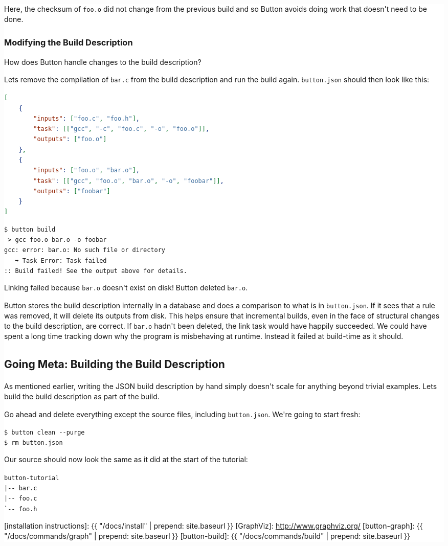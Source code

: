 Here, the checksum of `foo.o` did not change from the previous build and so
Button avoids doing work that doesn't need to be done.

### Modifying the Build Description

How does Button handle changes to the build description?

Lets remove the compilation of `bar.c` from the build description and run the
build again. `button.json` should then look like this:

```json
[
    {
        "inputs": ["foo.c", "foo.h"],
        "task": [["gcc", "-c", "foo.c", "-o", "foo.o"]],
        "outputs": ["foo.o"]
    },
    {
        "inputs": ["foo.o", "bar.o"],
        "task": [["gcc", "foo.o", "bar.o", "-o", "foobar"]],
        "outputs": ["foobar"]
    }
]
```

    $ button build
     > gcc foo.o bar.o -o foobar
    gcc: error: bar.o: No such file or directory
       ➥ Task Error: Task failed
    :: Build failed! See the output above for details.

Linking failed because `bar.o` doesn't exist on disk! Button deleted `bar.o`.

Button stores the build description internally in a database and does a
comparison to what is in `button.json`. If it sees that a rule was removed, it
will delete its outputs from disk. This helps ensure that incremental builds,
even in the face of structural changes to the build description, are correct. If
`bar.o` hadn't been deleted, the link task would have happily succeeded. We
could have spent a long time tracking down why the program is misbehaving at
runtime. Instead it failed at build-time as it should.

## Going Meta: Building the Build Description

As mentioned earlier, writing the JSON build description by hand simply doesn't
scale for anything beyond trivial examples. Lets build the build description as
part of the build.

Go ahead and delete everything except the source files, including `button.json`.
We're going to start fresh:

    $ button clean --purge
    $ rm button.json

Our source should now look the same as it did at the start of the tutorial:

    button-tutorial
    |-- bar.c
    |-- foo.c
    `-- foo.h


[installation instructions]: {{ "/docs/install" | prepend: site.baseurl }}
[GraphViz]: http://www.graphviz.org/
[button-graph]: {{ "/docs/commands/graph" | prepend: site.baseurl }}
[button-build]: {{ "/docs/commands/build" | prepend: site.baseurl }}